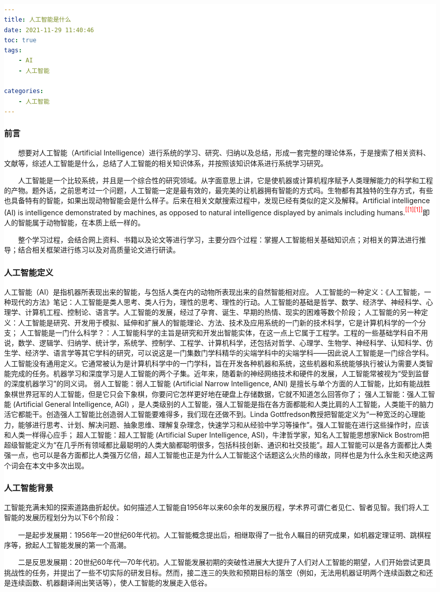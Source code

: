 ```yaml
---
title: 人工智能是什么
date: 2021-11-29 11:40:46
toc: true
tags:
    - AI
    - 人工智能

categories:
    - 人工智能
---
```


### 前言
&emsp;&emsp;想要对人工智能（Artificial Intelligence）进行系统的学习、研究、归纳以及总结，形成一套完整的理论体系，于是搜索了相关资料、文献等，综述人工智能是什么，总结了人工智能的相关知识体系，并按照该知识体系进行系统学习研究。

&emsp;&emsp;人工智能是一个比较系统，并且是一个综合性的研究领域。从字面意思上讲，它是使机器或计算机程序赋予人类理解能力的科学和工程的产物。题外话，之前思考过一个问题，人工智能一定是最有效的，最完美的让机器拥有智能的方式吗。生物都有其独特的生存方式，有些也具备特有的智能，如果出现动物智能会是什么样子。后来在相关文献搜索过程中，发现已经有类似的定义及解释。Artificial intelligence (AI) is intelligence demonstrated by machines, as opposed to natural intelligence displayed by animals including humans.<font color="#ff0000"><sup>[[1][1]]</sup></font>即人的智能属于动物智能，在本质上纸一样的。

&emsp;&emsp;整个学习过程，会结合网上资料、书籍以及论文等进行学习，主要分四个过程：掌握人工智能相关基础知识点；对相关的算法进行推导；结合相关框架进行练习以及对高质量论文进行研读。


### 人工智能定义

人工智能（AI）是指机器所表现出来的智能，与包括人类在内的动物所表现出来的自然智能相对应。
人工智能的一种定义：《人工智能，一种现代的方法》笔记：人工智能是类人思考、类人行为，理性的思考、理性的行动。人工智能的基础是哲学、数学、经济学、神经科学、心理学、计算机工程、控制论、语言学。人工智能的发展，经过了孕育、诞生、早期的热情、现实的困难等数个阶段；
人工智能的另一种定义：人工智能是研究、开发用于模拟、延伸和扩展人的智能理论、方法、技术及应用系统的一门新的技术科学，它是计算机科学的一个分支；
人工智能是一门什么科学？：人工智能科学的主旨是研究和开发出智能实体，‍‍在这一点上它属于工程学。工程的一些基础学科自不用说‍‍，数学、逻辑学、归纳学、统计学，‍‍系统学、控制学‍‍、工程学、计算机科学‍‍，还包括对哲学、心理学、生物学、神经科学、认知科学‍‍、仿生学‍‍、经济学‍‍、语言学‍‍等其它学科的研究‍‍，可以说‍‍这是一门‍‍集数门学科精华的‍‍尖端学科中的尖端学科——因此说人工智能是一门综合学科。‍
人工智能没有通用定义。它通常被认为是计算机科学中的一门学科，旨在开发各种机器和系统，这些机器和系统能够执行被认为需要人类智能完成的任务。机器学习和深度学习是人工智能的两个子集。近年来，随着新的神经网络技术和硬件的发展，人工智能常被视为“受到监督的深度机器学习”的同义词。
弱人工智能：弱人工智能 (Artificial Narrow Intelligence, ANI) 是擅长与单个方面的人工智能，比如有能战胜象棋世界冠军的人工智能，但是它只会下象棋，你要问它怎样更好地在硬盘上存储数据，它就不知道怎么回答你了；
强人工智能：强人工智能 (Artificial General Intelligence, AGI) ，是人类级别的人工智能，强人工智能是指在各方面都能和人类比肩的人工智能，人类能干的脑力活它都能干。创造强人工智能比创造弱人工智能要难得多，我们现在还做不到。Linda Gottfredson教授把智能定义为“一种宽泛的心理能力，能够进行思考、计划、解决问题、抽象思维、理解复杂理念，快速学习和从经验中学习等操作”。强人工智能在进行这些操作时，应该和人类一样得心应手；
超人工智能：超人工智能 (Artificial Super Intelligence, ASI)，牛津哲学家，知名人工智能思想家Nick Bostrom把超级智能定义为“在几乎所有领域都比最聪明的人类大脑都聪明很多，包括科技创新、通识和社交技能”。超人工智能可以是各方面都比人类强一点，也可以是各方面都比人类强万亿倍，超人工智能也正是为什么人工智能这个话题这么火热的缘故，同样也是为什么永生和灭绝这两个词会在本文中多次出现。


### 人工智能背景
工智能充满未知的探索道路曲折起伏。如何描述人工智能自1956年以来60余年的发展历程，学术界可谓仁者见仁、智者见智。我们将人工智能的发展历程划分为以下6个阶段：

　　一是起步发展期：1956年—20世纪60年代初。人工智能概念提出后，相继取得了一批令人瞩目的研究成果，如机器定理证明、跳棋程序等，掀起人工智能发展的第一个高潮。

　　二是反思发展期：20世纪60年代—70年代初。人工智能发展初期的突破性进展大大提升了人们对人工智能的期望，人们开始尝试更具挑战性的任务，并提出了一些不切实际的研发目标。然而，接二连三的失败和预期目标的落空（例如，无法用机器证明两个连续函数之和还是连续函数、机器翻译闹出笑话等），使人工智能的发展走入低谷。

